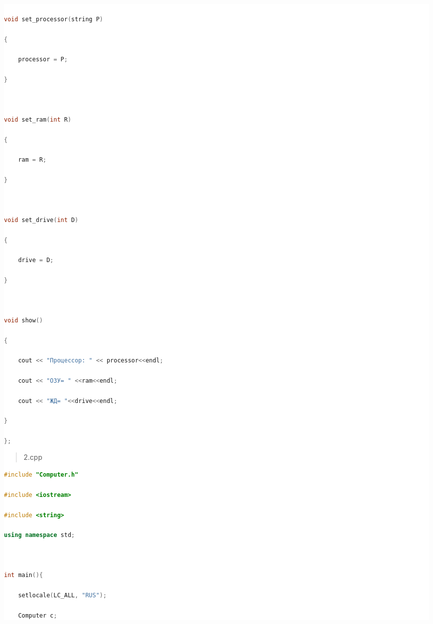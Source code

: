 ```C++

void set_processor(string P)

{

    processor = P;

}

  

void set_ram(int R)

{

    ram = R;

}

  

void set_drive(int D)

{

    drive = D;

}

  

void show()

{

    cout << "Процессор: " << processor<<endl;

    cout << "ОЗУ= " <<ram<<endl;

    cout << "ЖД= "<<drive<<endl;

}

};

```

>2.cpp
```C++
#include "Computer.h"

#include <iostream>

#include <string>

using namespace std;

  

int main(){

    setlocale(LC_ALL, "RUS");

    Computer c;
```